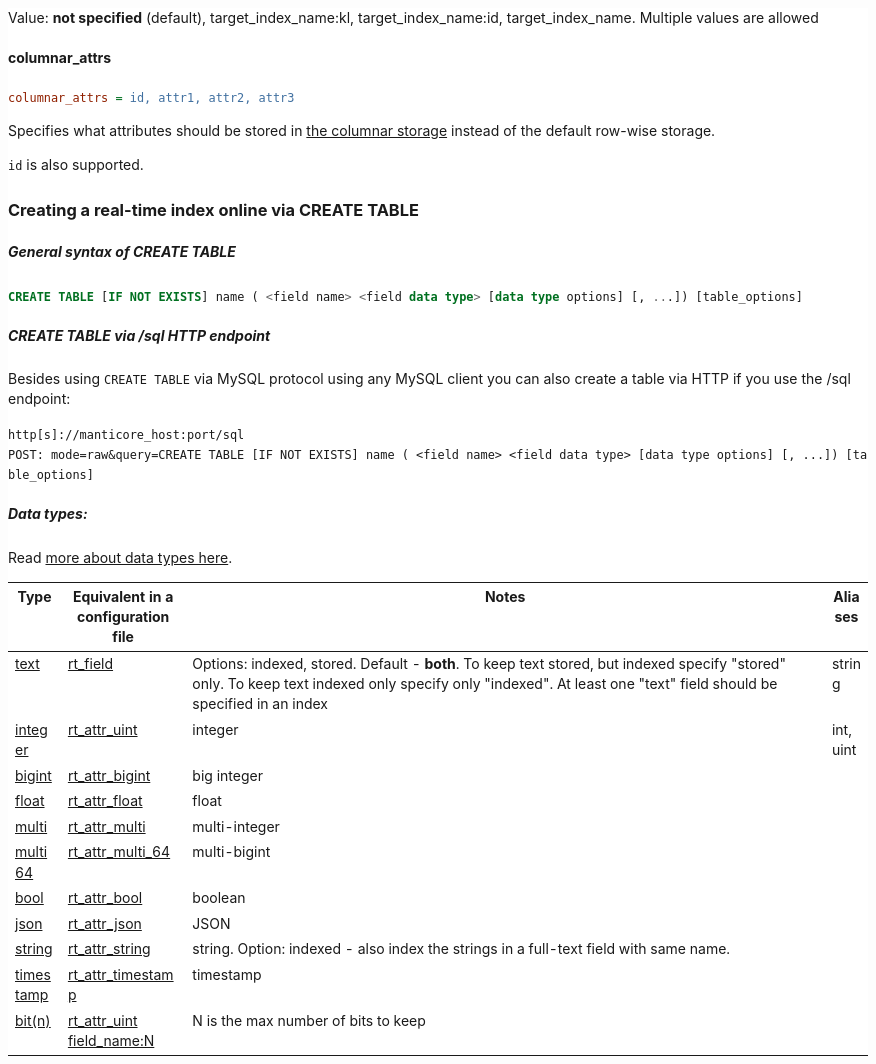 Value: **not specified** (default), target_index_name:kl, target_index_name:id, target_index_name. Multiple values are allowed

#### columnar_attrs

```ini
columnar_attrs = id, attr1, attr2, attr3
```

Specifies what attributes should be stored in [the columnar storage](../../Creating_an_index/Data_types.md#Row-wise-and-columnar-attribute-storages) instead of the default row-wise storage.

`id` is also supported.

### Creating a real-time index online via CREATE TABLE


##### General syntax of CREATE TABLE

```sql
CREATE TABLE [IF NOT EXISTS] name ( <field name> <field data type> [data type options] [, ...]) [table_options]
```
##### CREATE TABLE via /sql HTTP endpoint
Besides using `CREATE TABLE` via MySQL protocol using any MySQL client you can also create a table via HTTP if you use the /sql endpoint:

```http
http[s]://manticore_host:port/sql
POST: mode=raw&query=CREATE TABLE [IF NOT EXISTS] name ( <field name> <field data type> [data type options] [, ...]) [table_options]
```


##### Data types:

Read [more about data types here](../../Creating_an_index/Data_types.md).

| Type | Equivalent in a configuration file | Notes | Aliases |
| - | - | - | - |
| [text](../../Creating_an_index/Data_types.md#Text) | [rt_field](../../Creating_an_index/Local_indexes/Plain_and_real-time_index_settings#rt_field)  | Options: indexed, stored. Default - **both**. To keep text stored, but indexed specify "stored" only. To keep text indexed only specify only "indexed". At least one "text" field should be specified in an index | string |
| [integer](../../Creating_an_index/Data_types.md#Integer) | [rt_attr_uint](../../Creating_an_index/Local_indexes/Plain_and_real-time_index_settings#rt_attr_uint)	| integer	 | int, uint |
| [bigint](../../Creating_an_index/Data_types.md#Big-Integer) | [rt_attr_bigint](../../Creating_an_index/Local_indexes/Plain_and_real-time_index_settings#rt_attr_bigint)	| big integer	 |   |
| [float](../../Creating_an_index/Data_types.md#Float) | [rt_attr_float](../../Creating_an_index/Local_indexes/Plain_and_real-time_index_settings#rt_attr_float)   | float  |   |
| [multi](../../Creating_an_index/Data_types.md#Multi-value-integer-%28MVA%29) | [rt_attr_multi](../../Creating_an_index/Local_indexes/Plain_and_real-time_index_settings#rt_attr_multi)   | multi-integer |   |
| [multi64](../../Creating_an_index/Data_types.md#Multi-value-big-integer) | [rt_attr_multi_64](../../Creating_an_index/Local_indexes/Plain_and_real-time_index_settings#rt_attr_multi_64) | multi-bigint  |   |
| [bool](../../Creating_an_index/Data_types.md#Boolean) | [rt_attr_bool](../../Creating_an_index/Local_indexes/Plain_and_real-time_index_settings#rt_attr_bool) | boolean |   |
| [json](../../Creating_an_index/Data_types.md#JSON) | [rt_attr_json](../../Creating_an_index/Local_indexes/Plain_and_real-time_index_settings#rt_attr_json) | JSON |   |
| [string](../../Creating_an_index/Data_types.md#String) | [rt_attr_string](../../Creating_an_index/Local_indexes/Plain_and_real-time_index_settings#rt_attr_string) | string. Option: indexed - also index the strings in a full-text field with same name.   |   |
| [timestamp](../../Creating_an_index/Data_types.md#Timestamps) |	[rt_attr_timestamp](../../Creating_an_index/Local_indexes/Plain_and_real-time_index_settings#rt_attr_timestamp) | timestamp  |   |
| [bit(n)](../../Creating_an_index/Data_types.md#Integer) | [rt_attr_uint field_name:N](../../Creating_an_index/Local_indexes/Plain_and_real-time_index_settings#rt_attr_uint) | N is the max number of bits to keep  |   |
